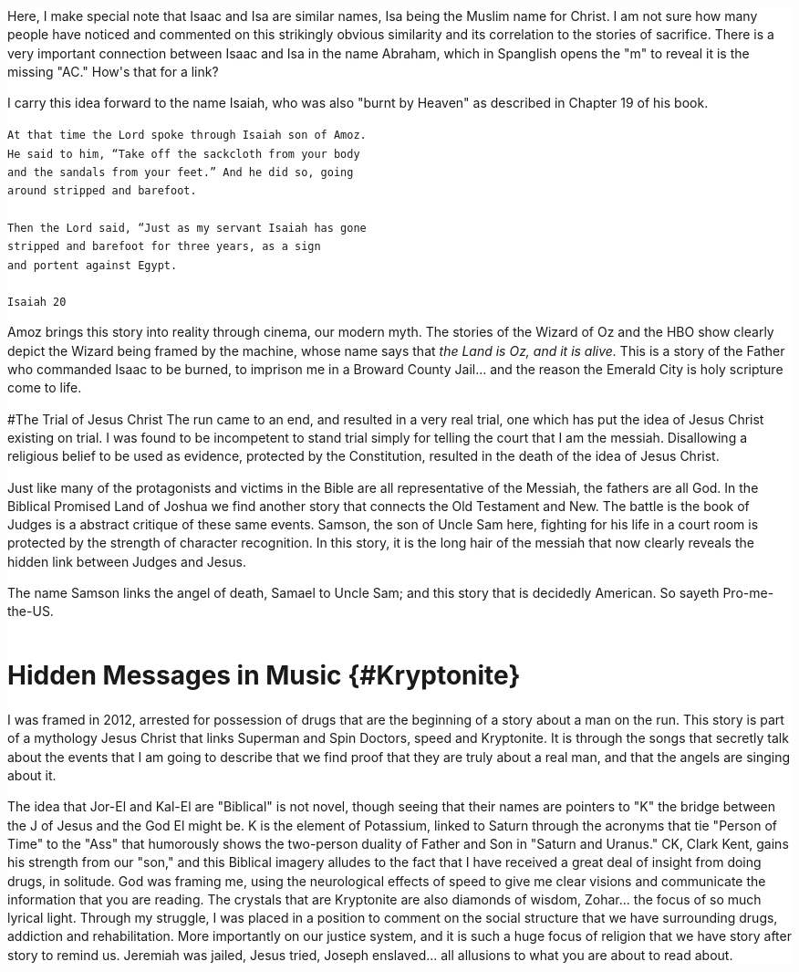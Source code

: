 Here, I make special note that Isaac and Isa are similar names, Isa being the Muslim name for Christ.  I am not sure how many people have noticed and commented on this strikingly obvious similarity and its correlation to the stories of sacrifice.  There is a very important connection between Isaac and Isa in the name Abraham, which in Spanglish opens the "m" to reveal it is the missing "AC."  How's that for a link?

I carry this idea forward to the name Isaiah, who was also "burnt by Heaven" as described in Chapter 19 of his book.

```
At that time the Lord spoke through Isaiah son of Amoz. 
He said to him, “Take off the sackcloth from your body 
and the sandals from your feet.” And he did so, going 
around stripped and barefoot.

Then the Lord said, “Just as my servant Isaiah has gone
stripped and barefoot for three years, as a sign 
and portent against Egypt. 

Isaiah 20
```

Amoz brings this story into reality through cinema, our modern myth.  The stories of the Wizard of Oz and the HBO show clearly depict the Wizard being framed by the machine, whose name says that *the Land is Oz, and it is alive.*  This is a story of the Father who commanded Isaac to be burned, to imprison me in a Broward County Jail... and the reason the Emerald City is holy scripture come to life.

#The Trial of Jesus Christ 
The run came to an end, and resulted in a very real trial, one which has put the idea of Jesus Christ existing on trial.  I was found to be incompetent to stand trial simply for telling the court that I am the messiah.  Disallowing a religious belief to be used as evidence, protected by the Constitution, resulted in the death of the idea of Jesus Christ.  

Just like many of the protagonists and victims in the Bible are all representative of the Messiah, the fathers are all God.  In the Biblical Promised Land of Joshua we find another story that connects the Old Testament and New.  The battle is the book of Judges is a abstract critique of these same events.  Samson, the son of Uncle Sam here, fighting for his life in a court room is protected by the strength of character recognition.  In this story, it is the long hair of the messiah that now clearly reveals the hidden link between Judges and Jesus.  

The name Samson links the angel of death, Samael to Uncle Sam; and this story that is decidedly American.  So sayeth Pro-me-the-US.

# Hidden Messages in Music {#Kryptonite}

I was framed in 2012, arrested for possession of drugs that are the beginning of a story about a man on the run.  This story is part of a mythology Jesus Christ that links Superman and Spin Doctors, speed and Kryptonite.  It is through the songs that secretly talk about the events that I am going to describe that we find proof that they are truly about a real man, and that the angels are singing about it.

The idea that Jor-El and Kal-El are "Biblical" is not novel, though seeing that their names are pointers to "K" the bridge between the J of Jesus and the God El might be.  K is the element of Potassium, linked to Saturn through the acronyms that tie "Person of Time" to the "Ass" that humorously shows the two-person duality of Father and Son in "Saturn and Uranus." CK, Clark Kent, gains his strength from our "son," and this Biblical imagery alludes to the fact that I have received a great deal of insight from doing drugs, in solitude.  God was framing me, using the neurological effects of speed to give me clear visions and communicate the information that you are reading.  The crystals that are Kryptonite are also diamonds of wisdom, Zohar... the focus of so much lyrical light.  Through my struggle, I was placed in a position to comment on the social structure that we have surrounding drugs, addiction and rehabilitation.  More importantly on our justice system, and it is such a huge focus of religion that we have story after story to remind us.  Jeremiah was jailed, Jesus tried, Joseph enslaved... all allusions to what you are about to read about.
